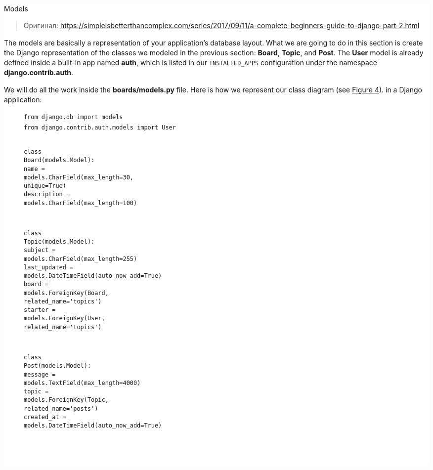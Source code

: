Models

> Оригинал: https://simpleisbetterthancomplex.com/series/2017/09/11/a-complete-beginners-guide-to-django-part-2.html

<p>The models are basically a representation of your application’s database layout. What we are going to do in this
section is create the Django representation of the classes we modeled in the previous section: <strong>Board</strong>, <strong>Topic</strong>,
and <strong>Post</strong>. The <strong>User</strong> model is already defined inside a built-in app named <strong>auth</strong>, which is listed in our
<code class="highlighter-rouge">INSTALLED_APPS</code> configuration under the namespace <strong>django.contrib.auth</strong>.</p>

<p>We will do all the work inside the <strong>boards/models.py</strong> file. Here is how we represent our class diagram (see
<a href="#figure-4">Figure 4</a>). in a Django application:</p>

<figure class="highlight"><pre><code class="language-python" data-lang="python"><span class="kn">from</span> <span class="nn">django.db</span> <span class="kn">import</span> <span class="n">models</span>
<span class="kn">from</span> <span class="nn">django.contrib.auth.models</span> <span class="kn">import</span> <span class="n">User</span>


<span class="k">class</span> <span class="nc">Board</span><span class="p">(</span><span class="n">models</span><span class="o">.</span><span class="n">Model</span><span class="p">):</span>
    <span class="n">name</span> <span class="o">=</span> <span class="n">models</span><span class="o">.</span><span class="n">CharField</span><span class="p">(</span><span class="n">max_length</span><span class="o">=</span><span class="mi">30</span><span class="p">,</span> <span class="n">unique</span><span class="o">=</span><span class="bp">True</span><span class="p">)</span>
    <span class="n">description</span> <span class="o">=</span> <span class="n">models</span><span class="o">.</span><span class="n">CharField</span><span class="p">(</span><span class="n">max_length</span><span class="o">=</span><span class="mi">100</span><span class="p">)</span>


<span class="k">class</span> <span class="nc">Topic</span><span class="p">(</span><span class="n">models</span><span class="o">.</span><span class="n">Model</span><span class="p">):</span>
    <span class="n">subject</span> <span class="o">=</span> <span class="n">models</span><span class="o">.</span><span class="n">CharField</span><span class="p">(</span><span class="n">max_length</span><span class="o">=</span><span class="mi">255</span><span class="p">)</span>
    <span class="n">last_updated</span> <span class="o">=</span> <span class="n">models</span><span class="o">.</span><span class="n">DateTimeField</span><span class="p">(</span><span class="n">auto_now_add</span><span class="o">=</span><span class="bp">True</span><span class="p">)</span>
    <span class="n">board</span> <span class="o">=</span> <span class="n">models</span><span class="o">.</span><span class="n">ForeignKey</span><span class="p">(</span><span class="n">Board</span><span class="p">,</span> <span class="n">related_name</span><span class="o">=</span><span class="s">'topics'</span><span class="p">)</span>
    <span class="n">starter</span> <span class="o">=</span> <span class="n">models</span><span class="o">.</span><span class="n">ForeignKey</span><span class="p">(</span><span class="n">User</span><span class="p">,</span> <span class="n">related_name</span><span class="o">=</span><span class="s">'topics'</span><span class="p">)</span>


<span class="k">class</span> <span class="nc">Post</span><span class="p">(</span><span class="n">models</span><span class="o">.</span><span class="n">Model</span><span class="p">):</span>
    <span class="n">message</span> <span class="o">=</span> <span class="n">models</span><span class="o">.</span><span class="n">TextField</span><span class="p">(</span><span class="n">max_length</span><span class="o">=</span><span class="mi">4000</span><span class="p">)</span>
    <span class="n">topic</span> <span class="o">=</span> <span class="n">models</span><span class="o">.</span><span class="n">ForeignKey</span><span class="p">(</span><span class="n">Topic</span><span class="p">,</span> <span class="n">related_name</span><span class="o">=</span><span class="s">'posts'</span><span class="p">)</span>
    <span class="n">created_at</span> <span class="o">=</span> <span class="n">models</span><span class="o">.</span><span class="n">DateTimeField</span><span class="p">(</span><span class="n">auto_now_add</span><span class="o">=</span><span class="bp">True</span><span class="p">)</span>